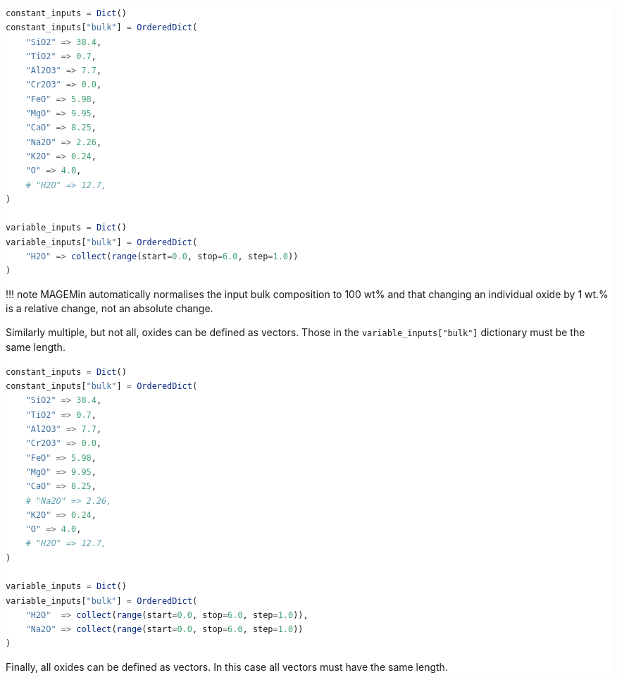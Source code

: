 ```Julia
constant_inputs = Dict()
constant_inputs["bulk"] = OrderedDict(
    "SiO2" => 38.4,
    "TiO2" => 0.7,
    "Al2O3" => 7.7,
    "Cr2O3" => 0.0,
    "FeO" => 5.98,
    "MgO" => 9.95,
    "CaO" => 8.25,
    "Na2O" => 2.26,
    "K2O" => 0.24,
    "O" => 4.0,
    # "H2O" => 12.7,
)

variable_inputs = Dict()
variable_inputs["bulk"] = OrderedDict(
    "H2O" => collect(range(start=0.0, stop=6.0, step=1.0))
)
```

!!! note
    MAGEMin automatically normalises the input bulk composition to 100 wt% and that changing an individual oxide by 1 wt.% is a relative change, not an absolute change.

Similarly multiple, but not all, oxides can be defined as vectors. Those in the `variable_inputs["bulk"]` dictionary must be the same length.

```Julia
constant_inputs = Dict()
constant_inputs["bulk"] = OrderedDict(
    "SiO2" => 38.4,
    "TiO2" => 0.7,
    "Al2O3" => 7.7,
    "Cr2O3" => 0.0,
    "FeO" => 5.98,
    "MgO" => 9.95,
    "CaO" => 8.25,
    # "Na2O" => 2.26,
    "K2O" => 0.24,
    "O" => 4.0,
    # "H2O" => 12.7,
)

variable_inputs = Dict()
variable_inputs["bulk"] = OrderedDict(
    "H2O"  => collect(range(start=0.0, stop=6.0, step=1.0)),
    "Na2O" => collect(range(start=0.0, stop=6.0, step=1.0))
)
```

Finally, all oxides can be defined as vectors. In this case all vectors must have the same length.
